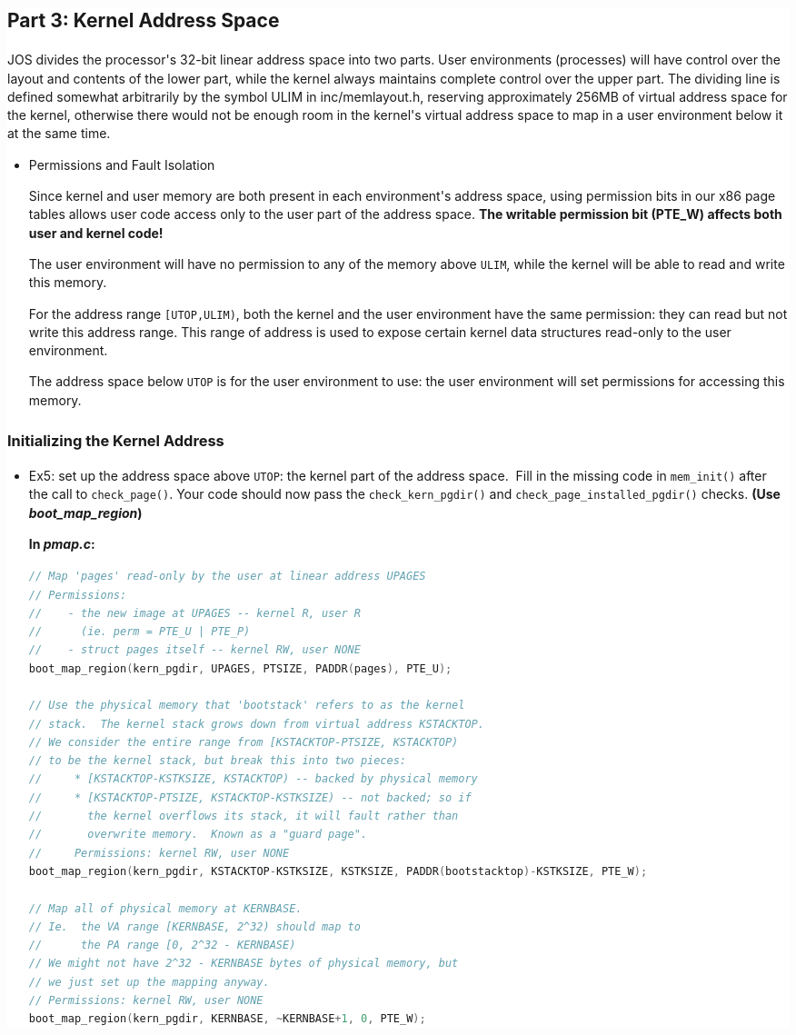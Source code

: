 
## Part 3: Kernel Address Space

JOS divides the processor's 32-bit linear address space into two parts. User environments (processes) will have control over the layout and contents of the lower part, while the kernel always maintains complete control over the upper part. The dividing line is defined somewhat arbitrarily by the symbol ULIM in inc/memlayout.h, reserving approximately 256MB of virtual address space for the kernel, otherwise there would not be enough room in the kernel's virtual address space to map in a user environment below it at the same time.

- Permissions and Fault Isolation
    
    Since kernel and user memory are both present in each environment's address space, using permission bits in our x86 page tables allows user code access only to the user part of the address space. **The writable permission bit (PTE_W) affects both user and kernel code!**
    
    The user environment will have no permission to any of the memory above `ULIM`, while the kernel will be able to read and write this memory. 
    
    For the address range `[UTOP,ULIM)`, both the kernel and the user environment have the same permission: they can read but not write this address range. This range of address is used to expose certain kernel data structures read-only to the user environment. 
    
    The address space below `UTOP` is for the user environment to use: the user environment will set permissions for accessing this memory.
    

### Initializing the Kernel Address

- Ex5: set up the address space above `UTOP`: the kernel part of the address space.  Fill in the missing code in `mem_init()` after the call to `check_page()`. Your code should now pass the `check_kern_pgdir()` and `check_page_installed_pgdir()` checks. **(Use *boot_map_region*)**
    
    **In *pmap.c*:** 
    
    ```c
    // Map 'pages' read-only by the user at linear address UPAGES
    // Permissions:
    //    - the new image at UPAGES -- kernel R, user R
    //      (ie. perm = PTE_U | PTE_P)
    //    - struct pages itself -- kernel RW, user NONE
    boot_map_region(kern_pgdir, UPAGES, PTSIZE, PADDR(pages), PTE_U);
    
    // Use the physical memory that 'bootstack' refers to as the kernel
    // stack.  The kernel stack grows down from virtual address KSTACKTOP.
    // We consider the entire range from [KSTACKTOP-PTSIZE, KSTACKTOP)
    // to be the kernel stack, but break this into two pieces:
    //     * [KSTACKTOP-KSTKSIZE, KSTACKTOP) -- backed by physical memory
    //     * [KSTACKTOP-PTSIZE, KSTACKTOP-KSTKSIZE) -- not backed; so if
    //       the kernel overflows its stack, it will fault rather than
    //       overwrite memory.  Known as a "guard page".
    //     Permissions: kernel RW, user NONE
    boot_map_region(kern_pgdir, KSTACKTOP-KSTKSIZE, KSTKSIZE, PADDR(bootstacktop)-KSTKSIZE, PTE_W);
    
    // Map all of physical memory at KERNBASE.
    // Ie.  the VA range [KERNBASE, 2^32) should map to
    //      the PA range [0, 2^32 - KERNBASE)
    // We might not have 2^32 - KERNBASE bytes of physical memory, but
    // we just set up the mapping anyway.
    // Permissions: kernel RW, user NONE
    boot_map_region(kern_pgdir, KERNBASE, ~KERNBASE+1, 0, PTE_W);
    ```
    